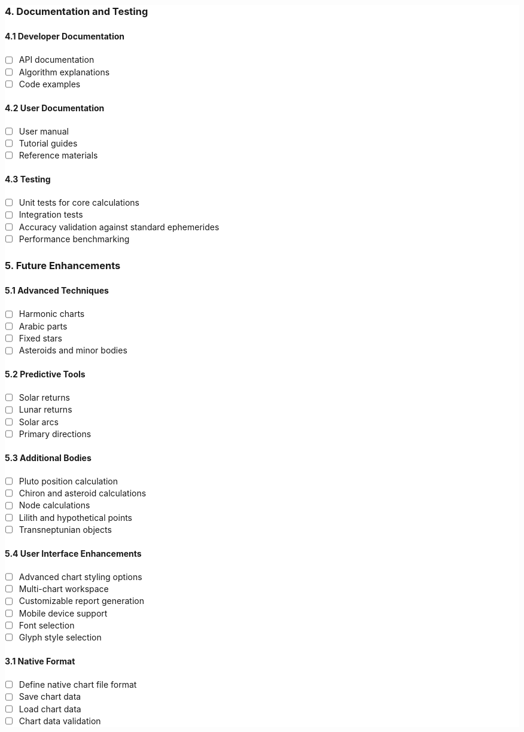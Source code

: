 ### 4. Documentation and Testing

#### 4.1 Developer Documentation
- [ ] API documentation
- [ ] Algorithm explanations
- [ ] Code examples

#### 4.2 User Documentation
- [ ] User manual
- [ ] Tutorial guides
- [ ] Reference materials

#### 4.3 Testing
- [ ] Unit tests for core calculations
- [ ] Integration tests
- [ ] Accuracy validation against standard ephemerides
- [ ] Performance benchmarking

### 5. Future Enhancements

#### 5.1 Advanced Techniques
- [ ] Harmonic charts
- [ ] Arabic parts
- [ ] Fixed stars
- [ ] Asteroids and minor bodies

#### 5.2 Predictive Tools
- [ ] Solar returns
- [ ] Lunar returns
- [ ] Solar arcs
- [ ] Primary directions

#### 5.3 Additional Bodies
- [ ] Pluto position calculation
- [ ] Chiron and asteroid calculations
- [ ] Node calculations
- [ ] Lilith and hypothetical points
- [ ] Transneptunian objects

#### 5.4 User Interface Enhancements
- [ ] Advanced chart styling options
- [ ] Multi-chart workspace
- [ ] Customizable report generation
- [ ] Mobile device support
- [ ] Font selection
- [ ] Glyph style selection

#### 3.1 Native Format
- [ ] Define native chart file format
- [ ] Save chart data
- [ ] Load chart data
- [ ] Chart data validation
